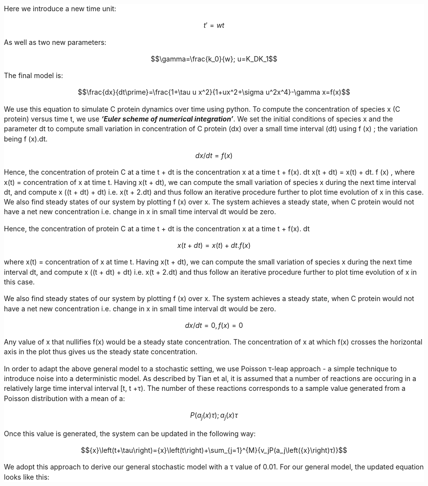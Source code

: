 Here we introduce a new time unit:

$$t\prime=wt$$

As well as two new parameters:

$$\gamma=\frac{k_0}{w}; u=K_DK_1$$

The final model is:

$$\frac{dx}{dt\prime}=\frac{1+\tau u x^2}{1+ux^2+\sigma u^2x^4}-\gamma x=f(x)$$

We use this equation to simulate C protein dynamics over time using python. To compute the concentration of species x (C protein) versus time t, we use **_‘Euler scheme of numerical integration’_**. We set the initial conditions of species x and the parameter dt to compute small variation in concentration of C protein (dx) over a small time interval (dt) using f (x) ; the variation being f (x).dt.

$$dx/dt = f(x)$$

Hence, the concentration of protein C at a time t + dt is the concentration x at a time t + f(x). dt x(t + dt) = x(t) + dt. f (x) , where x(t) = concentration of x at time t. Having x(t + dt), we can compute the small variation of species x during the next time interval dt, and compute x ((t + dt) + dt) i.e. x(t + 2.dt) and thus follow an iterative procedure further to plot time evolution of x in this case. We also find steady states of our system by plotting f (x) over x. The system achieves a steady state, when C protein would not have a net new concentration i.e. change in x in small time interval dt would be zero.

Hence, the concentration of protein C at a time t + dt is the concentration x at a time t + f(x). dt

$$x(t + dt) = x(t) + dt. f (x)$$

where x(t) = concentration of x at time t. Having x(t + dt), we can compute the small variation of species x during the next time interval dt, and compute x ((t + dt) + dt) i.e. x(t + 2.dt) and thus follow an iterative procedure further to plot time evolution of x in this case.

We also find steady states of our system by plotting f (x) over x. The system achieves a steady state, when C protein would not have a net new concentration i.e. change in x in small time interval dt would be zero.

$$dx/dt =0,  f(x)=0$$

Any value of x that nullifies f(x) would be a steady state concentration. The concentration of x at which f(x) crosses the horizontal axis in the plot thus gives us the steady state concentration.

In order to adapt the above general model to a stochastic setting, we use Poisson τ-leap approach - a simple technique to introduce noise into a deterministic model. As described by Tian et al, it is assumed that a number of reactions are occuring in a relatively large time interval interval [t, t +τ). The number of these reactions corresponds to a sample value generated from a Poisson distribution with a mean of a:

$$P(a_j\left({x}\right)\tau); a_j({x})\tau$$

Once this value is generated, the system can be updated in the following way:

$${x}\left(t+\tau\right)={x}\left(t\right)+\sum_{j=1}^{M}{v_jP(a_j\left({x}\right)τ)}$$

We adopt this approach to derive our general stochastic model with a τ value of 0.01. For our general model, the updated equation looks like this:

